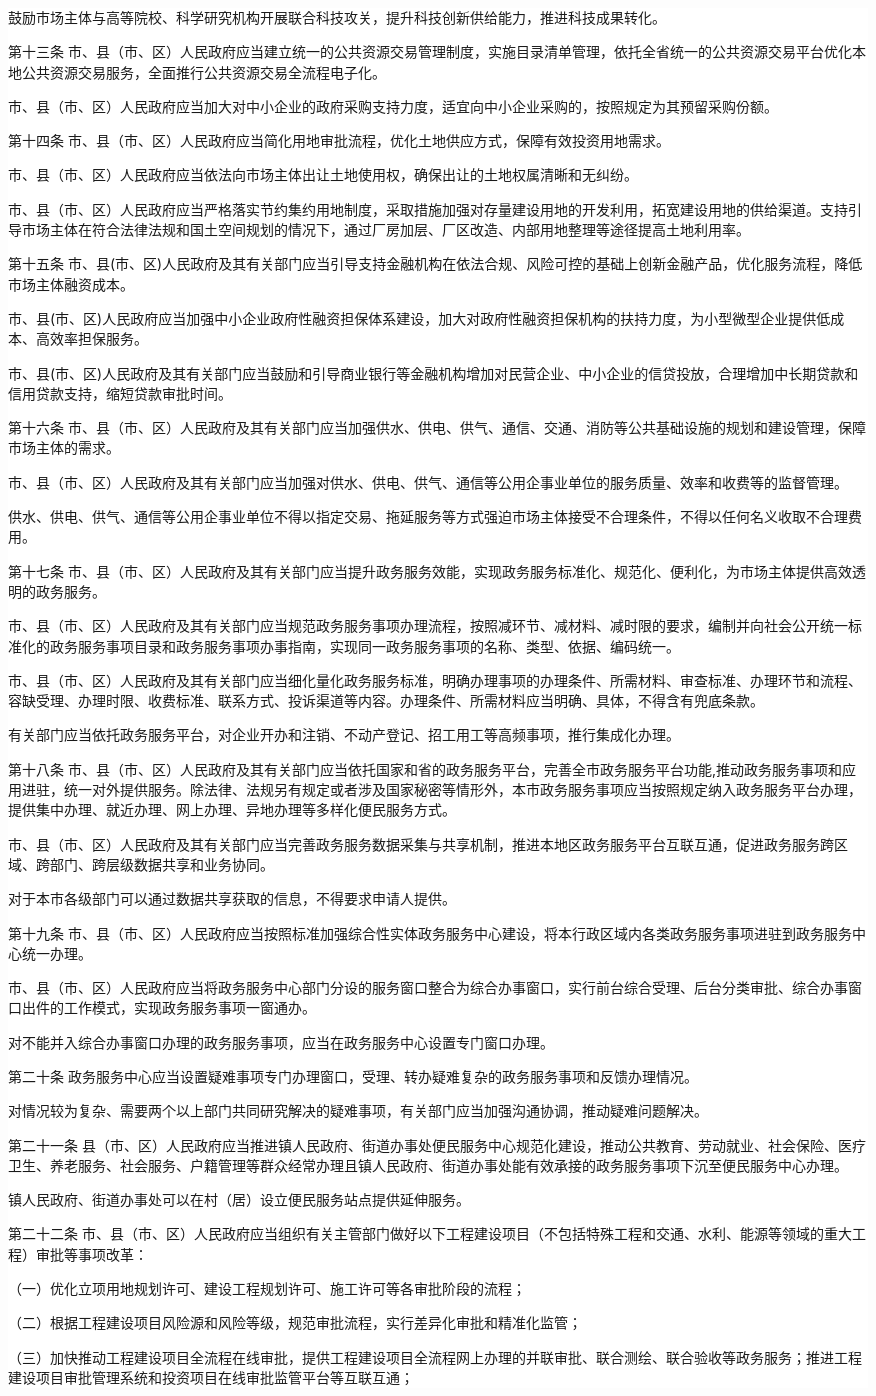 鼓励市场主体与高等院校、科学研究机构开展联合科技攻关，提升科技创新供给能力，推进科技成果转化。

第十三条 市、县（市、区）人民政府应当建立统一的公共资源交易管理制度，实施目录清单管理，依托全省统一的公共资源交易平台优化本地公共资源交易服务，全面推行公共资源交易全流程电子化。

市、县（市、区）人民政府应当加大对中小企业的政府采购支持力度，适宜向中小企业采购的，按照规定为其预留采购份额。

第十四条 市、县（市、区）人民政府应当简化用地审批流程，优化土地供应方式，保障有效投资用地需求。

市、县（市、区）人民政府应当依法向市场主体出让土地使用权，确保出让的土地权属清晰和无纠纷。

市、县（市、区）人民政府应当严格落实节约集约用地制度，采取措施加强对存量建设用地的开发利用，拓宽建设用地的供给渠道。支持引导市场主体在符合法律法规和国土空间规划的情况下，通过厂房加层、厂区改造、内部用地整理等途径提高土地利用率。

第十五条 市、县(市、区)人民政府及其有关部门应当引导支持金融机构在依法合规、风险可控的基础上创新金融产品，优化服务流程，降低市场主体融资成本。

市、县(市、区)人民政府应当加强中小企业政府性融资担保体系建设，加大对政府性融资担保机构的扶持力度，为小型微型企业提供低成本、高效率担保服务。

市、县(市、区)人民政府及其有关部门应当鼓励和引导商业银行等金融机构增加对民营企业、中小企业的信贷投放，合理增加中长期贷款和信用贷款支持，缩短贷款审批时间。

第十六条 市、县（市、区）人民政府及其有关部门应当加强供水、供电、供气、通信、交通、消防等公共基础设施的规划和建设管理，保障市场主体的需求。

市、县（市、区）人民政府及其有关部门应当加强对供水、供电、供气、通信等公用企事业单位的服务质量、效率和收费等的监督管理。

供水、供电、供气、通信等公用企事业单位不得以指定交易、拖延服务等方式强迫市场主体接受不合理条件，不得以任何名义收取不合理费用。

第十七条 市、县（市、区）人民政府及其有关部门应当提升政务服务效能，实现政务服务标准化、规范化、便利化，为市场主体提供高效透明的政务服务。

市、县（市、区）人民政府及其有关部门应当规范政务服务事项办理流程，按照减环节、减材料、减时限的要求，编制并向社会公开统一标准化的政务服务事项目录和政务服务事项办事指南，实现同一政务服务事项的名称、类型、依据、编码统一。

市、县（市、区）人民政府及其有关部门应当细化量化政务服务标准，明确办理事项的办理条件、所需材料、审查标准、办理环节和流程、容缺受理、办理时限、收费标准、联系方式、投诉渠道等内容。办理条件、所需材料应当明确、具体，不得含有兜底条款。

有关部门应当依托政务服务平台，对企业开办和注销、不动产登记、招工用工等高频事项，推行集成化办理。

第十八条 市、县（市、区）人民政府及其有关部门应当依托国家和省的政务服务平台，完善全市政务服务平台功能,推动政务服务事项和应用进驻，统一对外提供服务。除法律、法规另有规定或者涉及国家秘密等情形外，本市政务服务事项应当按照规定纳入政务服务平台办理，提供集中办理、就近办理、网上办理、异地办理等多样化便民服务方式。

市、县（市、区）人民政府及其有关部门应当完善政务服务数据采集与共享机制，推进本地区政务服务平台互联互通，促进政务服务跨区域、跨部门、跨层级数据共享和业务协同。

对于本市各级部门可以通过数据共享获取的信息，不得要求申请人提供。

第十九条 市、县（市、区）人民政府应当按照标准加强综合性实体政务服务中心建设，将本行政区域内各类政务服务事项进驻到政务服务中心统一办理。

市、县（市、区）人民政府应当将政务服务中心部门分设的服务窗口整合为综合办事窗口，实行前台综合受理、后台分类审批、综合办事窗口出件的工作模式，实现政务服务事项一窗通办。

对不能并入综合办事窗口办理的政务服务事项，应当在政务服务中心设置专门窗口办理。

第二十条 政务服务中心应当设置疑难事项专门办理窗口，受理、转办疑难复杂的政务服务事项和反馈办理情况。

对情况较为复杂、需要两个以上部门共同研究解决的疑难事项，有关部门应当加强沟通协调，推动疑难问题解决。

第二十一条 县（市、区）人民政府应当推进镇人民政府、街道办事处便民服务中心规范化建设，推动公共教育、劳动就业、社会保险、医疗卫生、养老服务、社会服务、户籍管理等群众经常办理且镇人民政府、街道办事处能有效承接的政务服务事项下沉至便民服务中心办理。

镇人民政府、街道办事处可以在村（居）设立便民服务站点提供延伸服务。

第二十二条 市、县（市、区）人民政府应当组织有关主管部门做好以下工程建设项目（不包括特殊工程和交通、水利、能源等领域的重大工程）审批等事项改革：

（一）优化立项用地规划许可、建设工程规划许可、施工许可等各审批阶段的流程；

（二）根据工程建设项目风险源和风险等级，规范审批流程，实行差异化审批和精准化监管；

（三）加快推动工程建设项目全流程在线审批，提供工程建设项目全流程网上办理的并联审批、联合测绘、联合验收等政务服务；推进工程建设项目审批管理系统和投资项目在线审批监管平台等互联互通；
